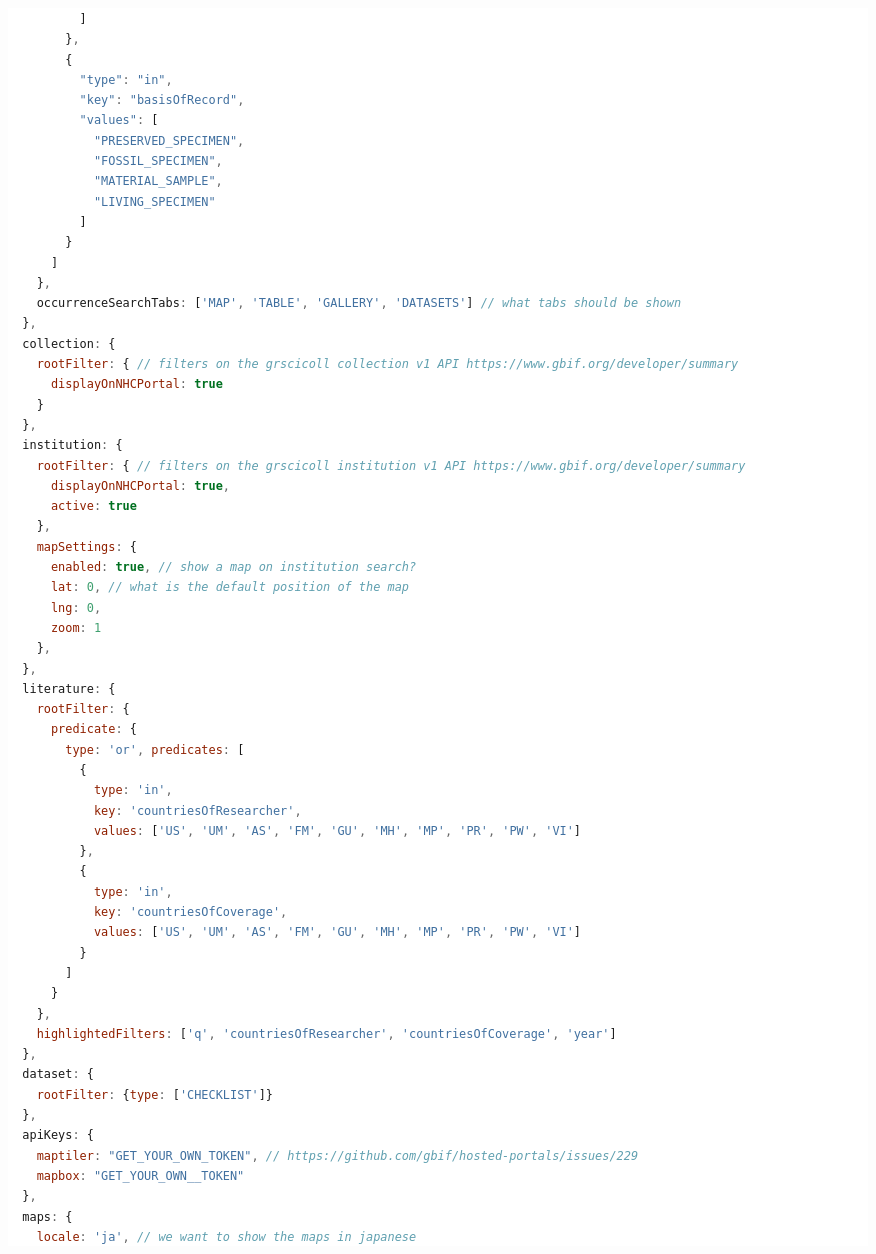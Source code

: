 ```js
          ]
        },
        {
          "type": "in",
          "key": "basisOfRecord",
          "values": [
            "PRESERVED_SPECIMEN",
            "FOSSIL_SPECIMEN",
            "MATERIAL_SAMPLE",
            "LIVING_SPECIMEN"
          ]
        }
      ]
    },
    occurrenceSearchTabs: ['MAP', 'TABLE', 'GALLERY', 'DATASETS'] // what tabs should be shown
  },
  collection: {
    rootFilter: { // filters on the grscicoll collection v1 API https://www.gbif.org/developer/summary
      displayOnNHCPortal: true 
    }
  },
  institution: {
    rootFilter: { // filters on the grscicoll institution v1 API https://www.gbif.org/developer/summary
      displayOnNHCPortal: true,
      active: true
    },
    mapSettings: {
      enabled: true, // show a map on institution search?
      lat: 0, // what is the default position of the map
      lng: 0,
      zoom: 1
    },
  },
  literature: {
    rootFilter: {
      predicate: {
        type: 'or', predicates: [
          {
            type: 'in',
            key: 'countriesOfResearcher',
            values: ['US', 'UM', 'AS', 'FM', 'GU', 'MH', 'MP', 'PR', 'PW', 'VI']
          },
          {
            type: 'in',
            key: 'countriesOfCoverage',
            values: ['US', 'UM', 'AS', 'FM', 'GU', 'MH', 'MP', 'PR', 'PW', 'VI']
          }
        ]
      }
    },
    highlightedFilters: ['q', 'countriesOfResearcher', 'countriesOfCoverage', 'year']
  },
  dataset: {
    rootFilter: {type: ['CHECKLIST']}
  },
  apiKeys: {
    maptiler: "GET_YOUR_OWN_TOKEN", // https://github.com/gbif/hosted-portals/issues/229
    mapbox: "GET_YOUR_OWN__TOKEN"
  },
  maps: {
    locale: 'ja', // we want to show the maps in japanese
```